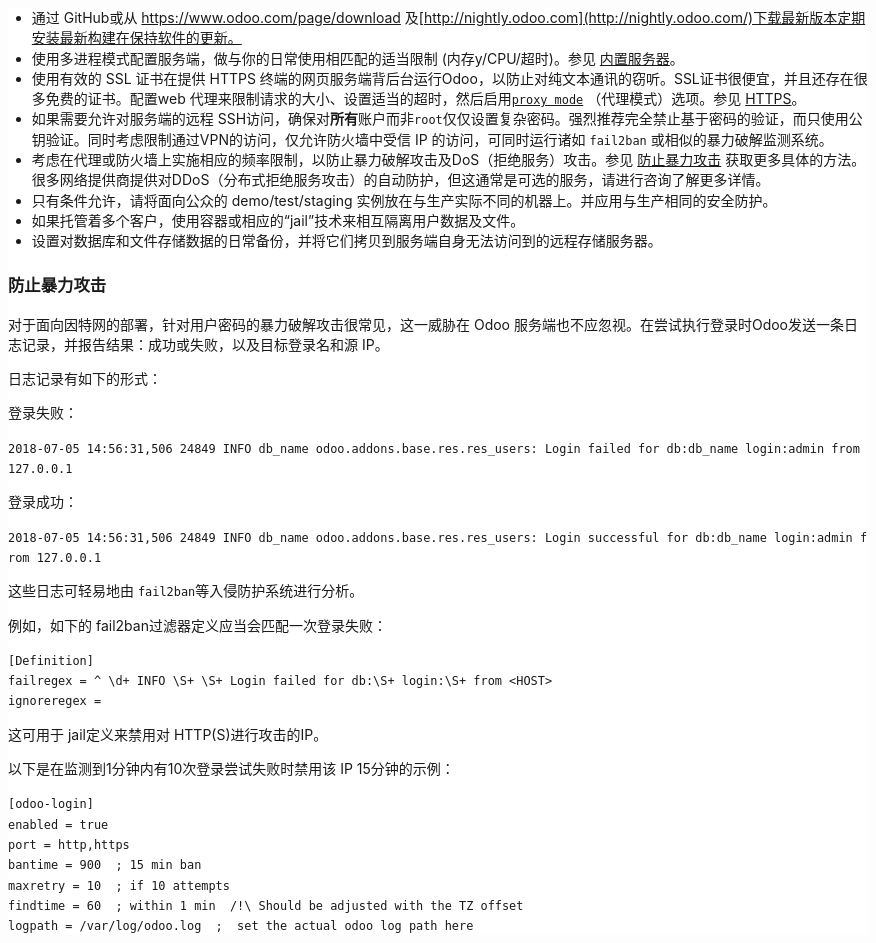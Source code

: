 - 通过 GitHub或从 https://www.odoo.com/page/download 及[http://nightly.odoo.com](http://nightly.odoo.com/)下载最新版本定期安装最新构建在保持软件的更新。
- 使用多进程模式配置服务端，做与你的日常使用相匹配的适当限制 (内存y/CPU/超时)。参见 [内置服务器](#builtin-server)。
- 使用有效的 SSL 证书在提供 HTTPS 终端的网页服务端背后台运行Odoo，以防止对纯文本通讯的窃听。SSL证书很便宜，并且还存在很多免费的证书。配置web 代理来限制请求的大小、设置适当的超时，然后启用[`proxy mode`](https://alanhou.org/odoo-13-command-line-interface-odoo-bin/#cmdoption-odoo-bin-proxy-mode) （代理模式）选项。参见 [HTTPS](#https-proxy)。
- 如果需要允许对服务端的远程 SSH访问，确保对**所有**账户而非`root`仅仅设置复杂密码。强烈推荐完全禁止基于密码的验证，而只使用公钥验证。同时考虑限制通过VPN的访问，仅允许防火墙中受信 IP 的访问，可同时运行诸如 `fail2ban` 或相似的暴力破解监测系统。
- 考虑在代理或防火墙上实施相应的频率限制，以防止暴力破解攻击及DoS（拒绝服务）攻击。参见 [防止暴力攻击](#login-brute-force) 获取更多具体的方法。很多网络提供商提供对DDoS（分布式拒绝服务攻击）的自动防护，但这通常是可选的服务，请进行咨询了解更多详情。
- 只有条件允许，请将面向公众的 demo/test/staging 实例放在与生产实际不同的机器上。并应用与生产相同的安全防护。
- 如果托管着多个客户，使用容器或相应的“jail”技术来相互隔离用户数据及文件。
- 设置对数据库和文件存储数据的日常备份，并将它们拷贝到服务端自身无法访问到的远程存储服务器。



### 防止暴力攻击

对于面向因特网的部署，针对用户密码的暴力破解攻击很常见，这一威胁在 Odoo 服务端也不应忽视。在尝试执行登录时Odoo发送一条日志记录，并报告结果：成功或失败，以及目标登录名和源 IP。

日志记录有如下的形式：

登录失败：

```
2018-07-05 14:56:31,506 24849 INFO db_name odoo.addons.base.res.res_users: Login failed for db:db_name login:admin from 127.0.0.1
```

登录成功：

```
2018-07-05 14:56:31,506 24849 INFO db_name odoo.addons.base.res.res_users: Login successful for db:db_name login:admin from 127.0.0.1
```

这些日志可轻易地由 `fail2ban`等入侵防护系统进行分析。

例如，如下的 fail2ban过滤器定义应当会匹配一次登录失败：

```
[Definition]
failregex = ^ \d+ INFO \S+ \S+ Login failed for db:\S+ login:\S+ from <HOST>
ignoreregex =
```

这可用于 jail定义来禁用对 HTTP(S)进行攻击的IP。

以下是在监测到1分钟内有10次登录尝试失败时禁用该 IP 15分钟的示例：

```
[odoo-login]
enabled = true
port = http,https
bantime = 900  ; 15 min ban
maxretry = 10  ; if 10 attempts
findtime = 60  ; within 1 min  /!\ Should be adjusted with the TZ offset
logpath = /var/log/odoo.log  ;  set the actual odoo log path here
```
